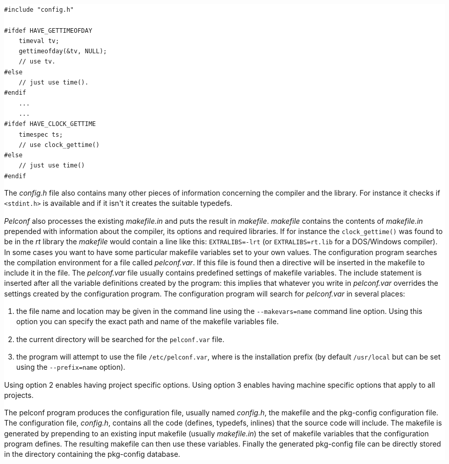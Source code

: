 	#include "config.h"

	#ifdef HAVE_GETTIMEOFDAY
		timeval tv;
		gettimeofday(&tv, NULL);
		// use tv.
	#else
		// just use time().
	#endif
		...
		...
	#ifdef HAVE_CLOCK_GETTIME
		timespec ts;
		// use clock_gettime()
	#else
		// just use time()
	#endif

The *config.h* file also contains many other pieces of information concerning 
the compiler and the library. For instance it checks if `<stdint.h>` is 
available and if it isn't it creates the suitable typedefs. 

*Pelconf* also processes the existing *makefile.in* and puts the result in 
*makefile*. *makefile* contains the contents of *makefile.in* prepended with 
information about the compiler, its options and required libraries. If for
instance the `clock_gettime()` was found to be in the *rt* library the 
*makefile* would contain a line like this: `EXTRALIBS=-lrt` (or 
`EXTRALIBS=rt.lib` for a DOS/Windows compiler). In some cases you want to 
have some particular makefile variables set to your own values. The 
configuration program searches the compilation environment for a file called 
*pelconf.var*. If this file is found then a directive will be inserted in the 
makefile to include it in the file. The *pelconf.var* file usually contains 
predefined settings of makefile variables. The include statement is inserted 
after all the variable definitions created by the program: this implies that 
whatever you write in *pelconf.var* overrides the settings created by the 
configuration program. The configuration program will search for 
*pelconf.var* in several places:

1. the file name and location may be given in the command line using the
   `--makevars=name` command line option. Using this option you can specify
   the exact path and name of the makefile variables file.

2. the current directory will be searched for the `pelconf.var` file.

3. the program will attempt to use the file *<install-prefix>*`/etc/pelconf.var`,
   where *<install-prefix>* is the installation prefix (by default `/usr/local`
   but can be set using the `--prefix=name` option).

Using option 2 enables having project specific options. Using option 3
enables having machine specific options that apply to all projects.


The pelconf program produces the configuration file, usually named 
*config.h*, the makefile and the pkg-config configuration file. The 
configuration file, *config.h*, contains all the code (defines, typedefs, 
inlines) that the source code will include. The makefile is generated by 
prepending to an existing input makefile (usually *makefile.in*) the set of 
makefile variables that the configuration program defines. The resulting 
makefile can then use these variables. Finally the generated pkg-config file 
can be directly stored in the directory containing the pkg-config database.
